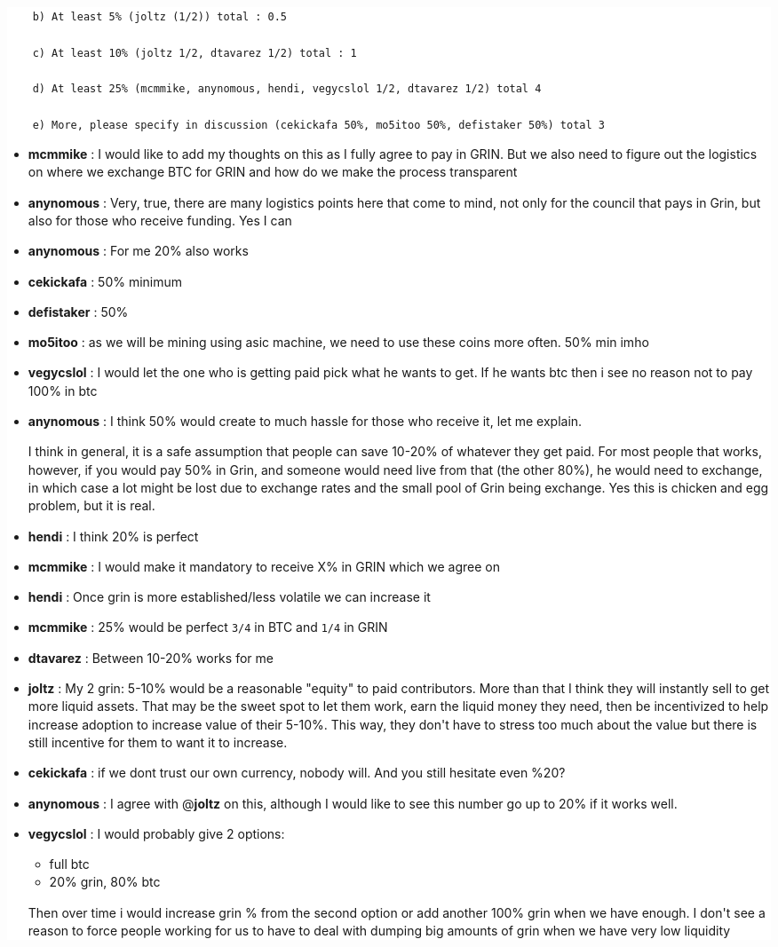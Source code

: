        b) At least 5% (joltz (1/2)) total : 0.5

        c) At least 10% (joltz 1/2, dtavarez 1/2) total : 1

        d) At least 25% (mcmmike, anynomous, hendi, vegycslol 1/2, dtavarez 1/2) total 4 

        e) More, please specify in discussion (cekickafa 50%, mo5itoo 50%, defistaker 50%) total 3

* __mcmmike__ : I would like to add my thoughts on this as I fully agree to pay in GRIN.
But we also need to figure out the logistics on where we exchange BTC for GRIN and how do we make the process transparent 

* __anynomous__ : Very, true, there are many logistics points here that come to mind, not only for the council that pays in Grin, but also for those who receive funding. 
Yes I can

* __anynomous__ : For me 20% also works

* __cekickafa__ : 50% minimum

* __defistaker__ : 50%

* __mo5itoo__ : as we will be mining using asic machine, we need to use these coins more often. 50% min imho

* __vegycslol__ : I would let the one who is getting paid pick what he wants to get. If he wants btc then i see no reason not to pay 100% in btc

* __anynomous__ : I think 50% would create to much hassle for those who receive it, let me explain.

    I think in general, it is a safe assumption that people can save 10-20% of whatever they get paid. For most people that works, however, if you would pay 50% in Grin, and someone would need live from that (the other 80%), he would need to exchange, in which case a lot might be lost due to exchange rates and the small pool of Grin being exchange. Yes this is chicken and egg problem, but it is real.

* __hendi__ : I think 20% is perfect

* __mcmmike__ : I would make it mandatory to receive X% in GRIN which we agree on 

* __hendi__ : Once grin is more established/less volatile we can increase it

* __mcmmike__ : 25% would be perfect `3/4` in BTC and `1/4` in GRIN  

* __dtavarez__ : Between 10-20% works for me

* __joltz__ : My 2 grin: 5-10% would be a reasonable "equity" to paid contributors. More than that I think they will instantly sell to get more liquid assets. That may be the sweet spot to let them work, earn the liquid money they need, then be incentivized to help increase adoption to increase value of their 5-10%. This way, they don't have to stress too much about the value but there is still incentive for them to want it to increase.

* __cekickafa__ : if we dont trust our own currency, nobody will. And you still hesitate even %20?

* __anynomous__ : I agree with @__joltz__ on this, although I would like to see this number go up to 20% if it works well.

* __vegycslol__ : I would probably give 2 options:
    - full btc
    - 20% grin, 80% btc

    Then over time i would increase grin % from the second option or add another 100% grin when we have enough. I don't see a reason to force people working for us to have to deal with dumping big amounts of grin when we have very low liquidity
